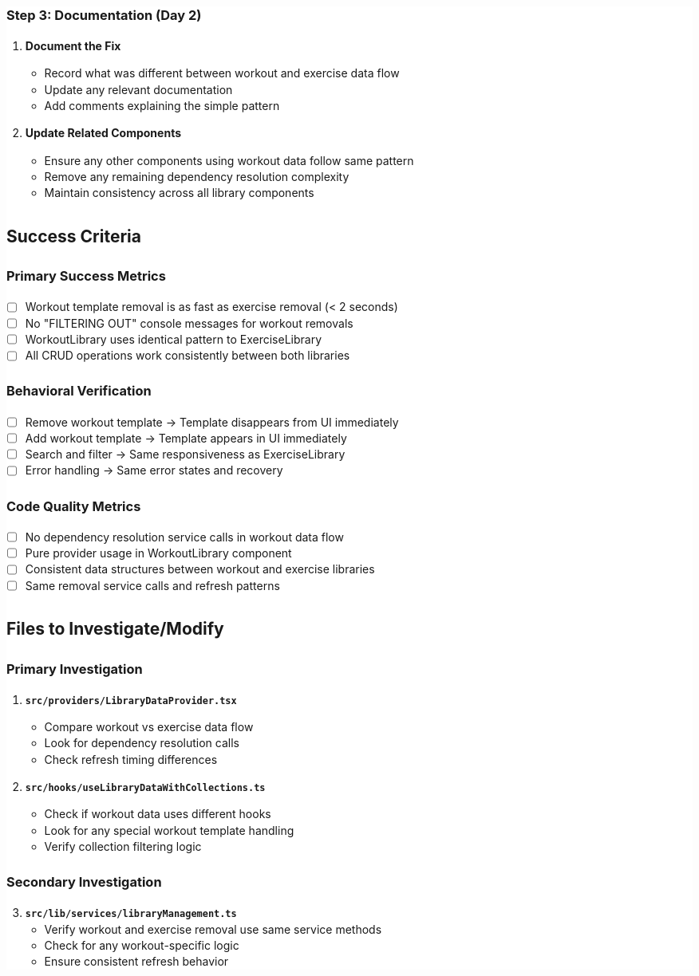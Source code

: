 ### Step 3: Documentation (Day 2)
1. **Document the Fix**
   - Record what was different between workout and exercise data flow
   - Update any relevant documentation
   - Add comments explaining the simple pattern

2. **Update Related Components**
   - Ensure any other components using workout data follow same pattern
   - Remove any remaining dependency resolution complexity
   - Maintain consistency across all library components

## Success Criteria

### Primary Success Metrics
- [ ] Workout template removal is as fast as exercise removal (< 2 seconds)
- [ ] No "FILTERING OUT" console messages for workout removals
- [ ] WorkoutLibrary uses identical pattern to ExerciseLibrary
- [ ] All CRUD operations work consistently between both libraries

### Behavioral Verification
- [ ] Remove workout template → Template disappears from UI immediately
- [ ] Add workout template → Template appears in UI immediately
- [ ] Search and filter → Same responsiveness as ExerciseLibrary
- [ ] Error handling → Same error states and recovery

### Code Quality Metrics
- [ ] No dependency resolution service calls in workout data flow
- [ ] Pure provider usage in WorkoutLibrary component
- [ ] Consistent data structures between workout and exercise libraries
- [ ] Same removal service calls and refresh patterns

## Files to Investigate/Modify

### Primary Investigation
1. **`src/providers/LibraryDataProvider.tsx`**
   - Compare workout vs exercise data flow
   - Look for dependency resolution calls
   - Check refresh timing differences

2. **`src/hooks/useLibraryDataWithCollections.ts`**
   - Check if workout data uses different hooks
   - Look for any special workout template handling
   - Verify collection filtering logic

### Secondary Investigation
3. **`src/lib/services/libraryManagement.ts`**
   - Verify workout and exercise removal use same service methods
   - Check for any workout-specific logic
   - Ensure consistent refresh behavior
